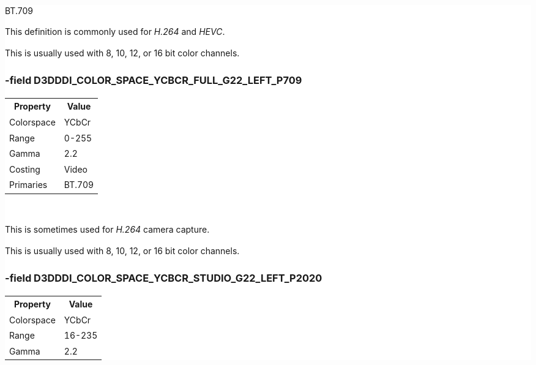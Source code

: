 <td>BT.709</td>
</tr>
</table>
 

This definition is commonly used for <i>H.264</i> and <i>HEVC</i>.



This is usually used with 8, 10, 12, or 16 bit color channels.


### -field D3DDDI_COLOR_SPACE_YCBCR_FULL_G22_LEFT_P709

<table>
<tr>
<th>Property</th>
<th>Value</th>
</tr>
<tr>
<td>Colorspace</td>
<td>YCbCr</td>
</tr>
<tr>
<td>Range</td>
<td>0-255</td>
</tr>
<tr>
<td>Gamma</td>
<td>2.2</td>
</tr>
<tr>
<td>Costing</td>
<td>Video</td>
</tr>
<tr>
<td>Primaries</td>
<td>BT.709</td>
</tr>
</table>
 

This is sometimes used for <i>H.264</i> camera capture.



This is usually used with 8, 10, 12, or 16 bit color channels.



### -field D3DDDI_COLOR_SPACE_YCBCR_STUDIO_G22_LEFT_P2020

<table>
<tr>
<th>Property</th>
<th>Value</th>
</tr>
<tr>
<td>Colorspace</td>
<td>YCbCr</td>
</tr>
<tr>
<td>Range</td>
<td>16-235</td>
</tr>
<tr>
<td>Gamma</td>
<td>2.2</td>
</tr>
<tr>